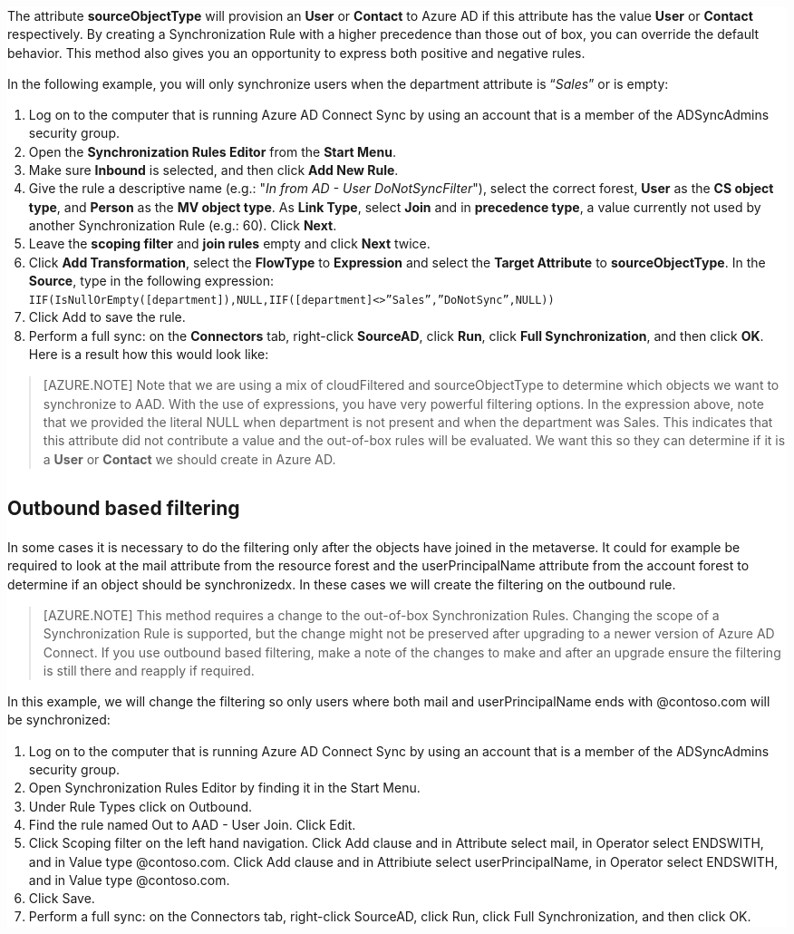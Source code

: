 
The attribute **sourceObjectType** will provision an **User** or **Contact** to Azure AD if this attribute has the value **User** or **Contact** respectively. By creating a Synchronization Rule with a higher precedence than those out of box, you can override the default behavior. This method also gives you an opportunity to express both positive and negative rules.

In the following example, you will only synchronize users when the department attribute is “*Sales*” or is empty:

1. Log on to the computer that is running Azure AD Connect Sync by using an account that is a member of the ADSyncAdmins security group.
2. Open the **Synchronization Rules Editor** from the **Start Menu**.
3. Make sure **Inbound** is selected, and then click **Add New Rule**.
4. Give the rule a descriptive name (e.g.: "*In from AD - User DoNotSyncFilter*"), select the correct forest, **User** as the **CS object type**, and **Person** as the **MV object type**. As **Link Type**, select **Join** and in **precedence type**, a value currently not used by another Synchronization Rule (e.g.: 60). Click **Next**.
5. Leave the **scoping filter** and **join rules** empty and click **Next** twice.
6. Click **Add Transformation**, select the **FlowType** to **Expression** and select the **Target Attribute** to **sourceObjectType**. In the **Source**, type in the following expression:<br>`IIF(IsNullOrEmpty([department]),NULL,IIF([department]<>”Sales”,”DoNotSync”,NULL))`
7. Click Add to save the rule.
8. Perform a full sync: on the **Connectors** tab, right-click **SourceAD**, click **Run**, click **Full Synchronization**, and then click **OK**. Here is a result how this would look like:<br>

> [AZURE.NOTE] Note that we are using a mix of cloudFiltered and sourceObjectType to determine which objects we want to synchronize to AAD.
With the use of expressions, you have very powerful filtering options. In the expression above, note that we provided the literal NULL when department is not present and when the department was Sales. This indicates that this attribute did not contribute a value and the out-of-box rules will be evaluated. We want this so they can determine if it is a **User** or **Contact** we should create in Azure AD.


## Outbound based filtering

In some cases it is necessary to do the filtering only after the objects have joined in the metaverse. It could for example be required to look at the mail attribute from the resource forest and the userPrincipalName attribute from the account forest to determine if an object should be synchronizedx. In these cases we will create the filtering on the outbound rule.

> [AZURE.NOTE] This method requires a change to the out-of-box Synchronization Rules. Changing the scope of a Synchronization Rule is supported, but the change might not be preserved after upgrading to a newer version of Azure AD Connect. If you use outbound based filtering, make a note of the changes to make and after an upgrade ensure the filtering is still there and reapply if required.

In this example, we will change the filtering so only users where both mail and userPrincipalName ends with @contoso.com will be synchronized:

1. Log on to the computer that is running Azure AD Connect Sync by using an account that is a member of the ADSyncAdmins security group.
2. Open Synchronization Rules Editor by finding it in the Start Menu.
3. Under Rule Types click on Outbound.
4. Find the rule named Out to AAD - User Join. Click Edit.
5. Click Scoping filter on the left hand navigation. Click Add clause and in Attribute select mail, in Operator select ENDSWITH, and in Value type @contoso.com. Click Add clause and in Attribiute select userPrincipalName, in Operator select ENDSWITH, and in Value type @contoso.com.
6. Click Save.
7. Perform a full sync: on the Connectors tab, right-click SourceAD, click Run, click Full Synchronization, and then click OK.
